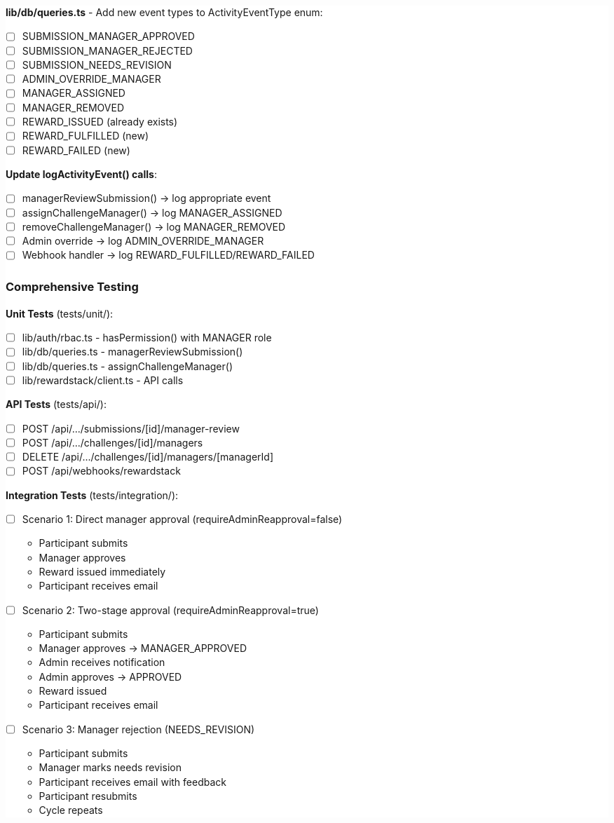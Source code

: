 **lib/db/queries.ts** - Add new event types to ActivityEventType enum:
- [ ] SUBMISSION_MANAGER_APPROVED
- [ ] SUBMISSION_MANAGER_REJECTED
- [ ] SUBMISSION_NEEDS_REVISION
- [ ] ADMIN_OVERRIDE_MANAGER
- [ ] MANAGER_ASSIGNED
- [ ] MANAGER_REMOVED
- [ ] REWARD_ISSUED (already exists)
- [ ] REWARD_FULFILLED (new)
- [ ] REWARD_FAILED (new)

**Update logActivityEvent() calls**:
- [ ] managerReviewSubmission() → log appropriate event
- [ ] assignChallengeManager() → log MANAGER_ASSIGNED
- [ ] removeChallengeManager() → log MANAGER_REMOVED
- [ ] Admin override → log ADMIN_OVERRIDE_MANAGER
- [ ] Webhook handler → log REWARD_FULFILLED/REWARD_FAILED

### Comprehensive Testing

**Unit Tests** (tests/unit/):
- [ ] lib/auth/rbac.ts - hasPermission() with MANAGER role
- [ ] lib/db/queries.ts - managerReviewSubmission()
- [ ] lib/db/queries.ts - assignChallengeManager()
- [ ] lib/rewardstack/client.ts - API calls

**API Tests** (tests/api/):
- [ ] POST /api/.../submissions/[id]/manager-review
- [ ] POST /api/.../challenges/[id]/managers
- [ ] DELETE /api/.../challenges/[id]/managers/[managerId]
- [ ] POST /api/webhooks/rewardstack

**Integration Tests** (tests/integration/):
- [ ] Scenario 1: Direct manager approval (requireAdminReapproval=false)
  - Participant submits
  - Manager approves
  - Reward issued immediately
  - Participant receives email

- [ ] Scenario 2: Two-stage approval (requireAdminReapproval=true)
  - Participant submits
  - Manager approves → MANAGER_APPROVED
  - Admin receives notification
  - Admin approves → APPROVED
  - Reward issued
  - Participant receives email

- [ ] Scenario 3: Manager rejection (NEEDS_REVISION)
  - Participant submits
  - Manager marks needs revision
  - Participant receives email with feedback
  - Participant resubmits
  - Cycle repeats
